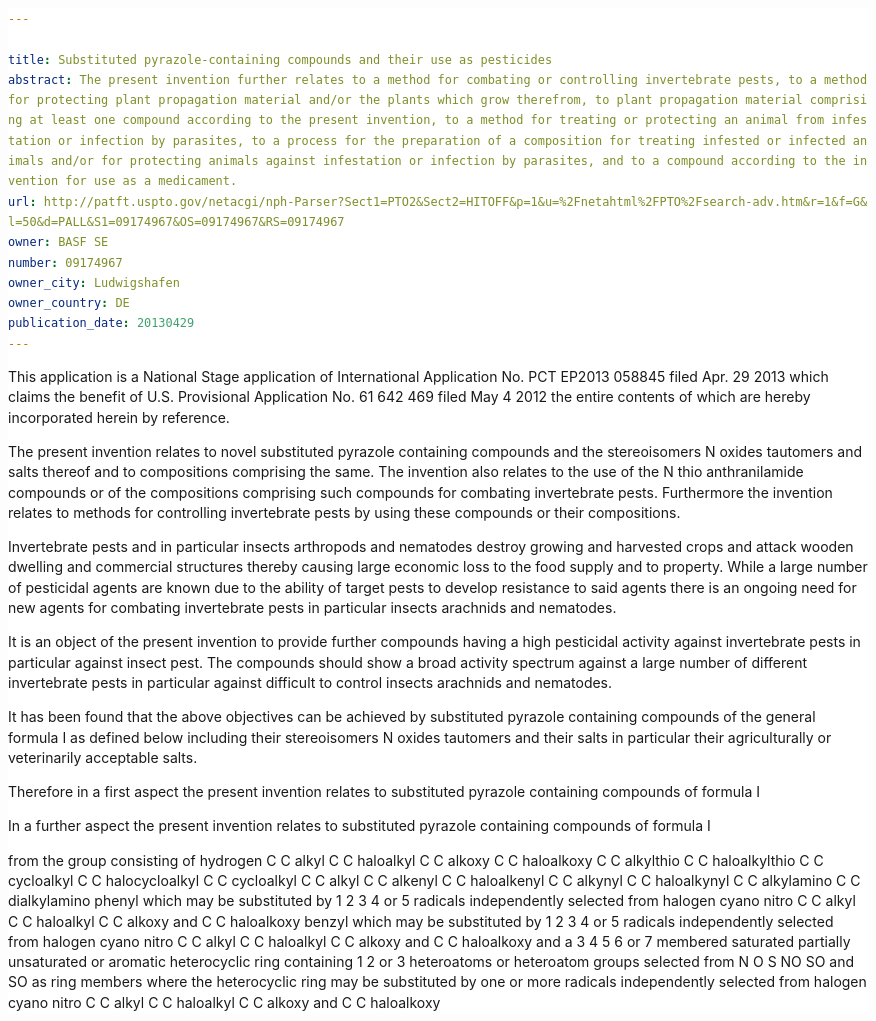 ```yaml
---

title: Substituted pyrazole-containing compounds and their use as pesticides
abstract: The present invention further relates to a method for combating or controlling invertebrate pests, to a method for protecting plant propagation material and/or the plants which grow therefrom, to plant propagation material comprising at least one compound according to the present invention, to a method for treating or protecting an animal from infestation or infection by parasites, to a process for the preparation of a composition for treating infested or infected animals and/or for protecting animals against infestation or infection by parasites, and to a compound according to the invention for use as a medicament.
url: http://patft.uspto.gov/netacgi/nph-Parser?Sect1=PTO2&Sect2=HITOFF&p=1&u=%2Fnetahtml%2FPTO%2Fsearch-adv.htm&r=1&f=G&l=50&d=PALL&S1=09174967&OS=09174967&RS=09174967
owner: BASF SE
number: 09174967
owner_city: Ludwigshafen
owner_country: DE
publication_date: 20130429
---
```

This application is a National Stage application of International Application No. PCT EP2013 058845 filed Apr. 29 2013 which claims the benefit of U.S. Provisional Application No. 61 642 469 filed May 4 2012 the entire contents of which are hereby incorporated herein by reference.

The present invention relates to novel substituted pyrazole containing compounds and the stereoisomers N oxides tautomers and salts thereof and to compositions comprising the same. The invention also relates to the use of the N thio anthranilamide compounds or of the compositions comprising such compounds for combating invertebrate pests. Furthermore the invention relates to methods for controlling invertebrate pests by using these compounds or their compositions.

Invertebrate pests and in particular insects arthropods and nematodes destroy growing and harvested crops and attack wooden dwelling and commercial structures thereby causing large economic loss to the food supply and to property. While a large number of pesticidal agents are known due to the ability of target pests to develop resistance to said agents there is an ongoing need for new agents for combating invertebrate pests in particular insects arachnids and nematodes.

It is an object of the present invention to provide further compounds having a high pesticidal activity against invertebrate pests in particular against insect pest. The compounds should show a broad activity spectrum against a large number of different invertebrate pests in particular against difficult to control insects arachnids and nematodes.

It has been found that the above objectives can be achieved by substituted pyrazole containing compounds of the general formula I as defined below including their stereoisomers N oxides tautomers and their salts in particular their agriculturally or veterinarily acceptable salts.

Therefore in a first aspect the present invention relates to substituted pyrazole containing compounds of formula I 

In a further aspect the present invention relates to substituted pyrazole containing compounds of formula I 

from the group consisting of hydrogen C C alkyl C C haloalkyl C C alkoxy C C haloalkoxy C C alkylthio C C haloalkylthio C C cycloalkyl C C halocycloalkyl C C cycloalkyl C C alkyl C C alkenyl C C haloalkenyl C C alkynyl C C haloalkynyl C C alkylamino C C dialkylamino phenyl which may be substituted by 1 2 3 4 or 5 radicals independently selected from halogen cyano nitro C C alkyl C C haloalkyl C C alkoxy and C C haloalkoxy benzyl which may be substituted by 1 2 3 4 or 5 radicals independently selected from halogen cyano nitro C C alkyl C C haloalkyl C C alkoxy and C C haloalkoxy and a 3 4 5 6 or 7 membered saturated partially unsaturated or aromatic heterocyclic ring containing 1 2 or 3 heteroatoms or heteroatom groups selected from N O S NO SO and SO as ring members where the heterocyclic ring may be substituted by one or more radicals independently selected from halogen cyano nitro C C alkyl C C haloalkyl C C alkoxy and C C haloalkoxy 
